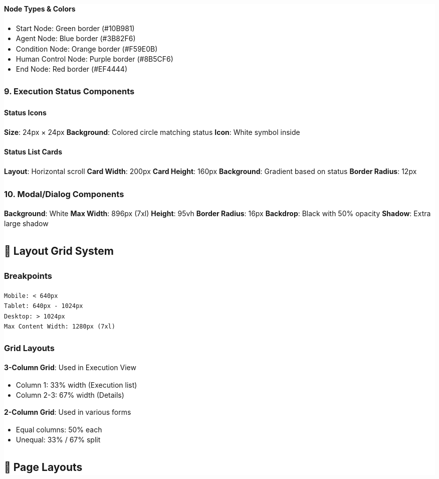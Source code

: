 #### Node Types & Colors
- Start Node: Green border (#10B981)
- Agent Node: Blue border (#3B82F6)  
- Condition Node: Orange border (#F59E0B)
- Human Control Node: Purple border (#8B5CF6)
- End Node: Red border (#EF4444)

### 9. Execution Status Components

#### Status Icons
**Size**: 24px × 24px
**Background**: Colored circle matching status
**Icon**: White symbol inside

#### Status List Cards
**Layout**: Horizontal scroll
**Card Width**: 200px
**Card Height**: 160px
**Background**: Gradient based on status
**Border Radius**: 12px

### 10. Modal/Dialog Components
**Background**: White
**Max Width**: 896px (7xl)
**Height**: 95vh
**Border Radius**: 16px
**Backdrop**: Black with 50% opacity
**Shadow**: Extra large shadow

## 📐 Layout Grid System

### Breakpoints
```
Mobile: < 640px
Tablet: 640px - 1024px  
Desktop: > 1024px
Max Content Width: 1280px (7xl)
```

### Grid Layouts
**3-Column Grid**: Used in Execution View
- Column 1: 33% width (Execution list)
- Column 2-3: 67% width (Details)

**2-Column Grid**: Used in various forms
- Equal columns: 50% each
- Unequal: 33% / 67% split

## 🎯 Page Layouts
